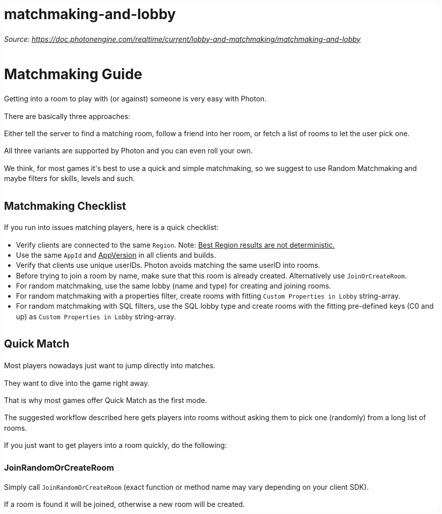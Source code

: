 # matchmaking-and-lobby

_Source: https://doc.photonengine.com/realtime/current/lobby-and-matchmaking/matchmaking-and-lobby_

# Matchmaking Guide

Getting into a room to play with (or against) someone is very easy with Photon.

There are basically three approaches:

Either tell the server to find a matching room, follow a friend into her room, or fetch a list of rooms to let the user pick one.

All three variants are supported by Photon and you can even roll your own.

We think, for most games it's best to use a quick and simple matchmaking, so we suggest to use Random Matchmaking and maybe filters for skills, levels and such.

## Matchmaking Checklist

If you run into issues matching players, here is a quick checklist:

- Verify clients are connected to the same `Region`. Note: [Best Region results are not deterministic.](/realtime/current/connection-and-authentication/regions#best-region-considerations)
- Use the same `AppId` and [AppVersion](/realtime/current/reference/glossary#appversion) in all clients and builds.
- Verify that clients use unique userIDs. Photon avoids matching the same userID into rooms.
- Before trying to join a room by name, make sure that this room is already created. Alternatively use `JoinOrCreateRoom`.
- For random matchmaking, use the same lobby (name and type) for creating and joining rooms.
- For random matchmaking with a properties filter, create rooms with fitting `Custom Properties in Lobby` string-array.
- For random matchmaking with SQL filters, use the SQL lobby type and create rooms with the fitting pre-defined keys (C0 and up) as `Custom Properties in Lobby` string-array.

## Quick Match

Most players nowadays just want to jump directly into matches.

They want to dive into the game right away.

That is why most games offer Quick Match as the first mode.

The suggested workflow described here gets players into rooms without asking them to pick one (randomly) from a long list of rooms.

If you just want to get players into a room quickly, do the following:

### JoinRandomOrCreateRoom

Simply call `JoinRandomOrCreateRoom` (exact function or method name may vary depending on your client SDK).

If a room is found it will be joined, otherwise a new room will be created.
